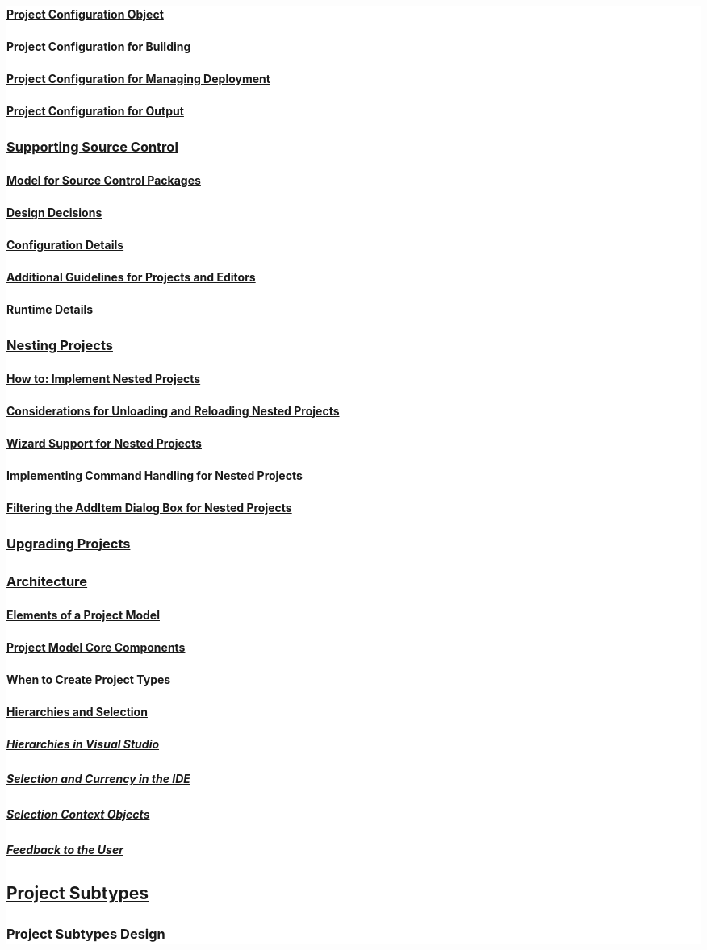 #### [Project Configuration Object](project-configuration-object.md)
#### [Project Configuration for Building](project-configuration-for-building.md)
#### [Project Configuration for Managing Deployment](project-configuration-for-managing-deployment.md)
#### [Project Configuration for Output](project-configuration-for-output.md)
### [Supporting Source Control](supporting-source-control.md)
#### [Model for Source Control Packages](model-for-source-control-packages.md)
#### [Design Decisions](source-control-design-decisions.md)
#### [Configuration Details](source-control-configuration-details.md)
#### [Additional Guidelines for Projects and Editors](additional-source-control-guidelines-for-projects-and-editors.md)
#### [Runtime Details](source-control-runtime-details.md)
### [Nesting Projects](nesting-projects.md)
#### [How to: Implement Nested Projects](how-to-implement-nested-projects.md)
#### [Considerations for Unloading and Reloading Nested Projects](considerations-for-unloading-and-reloading-nested-projects.md)
#### [Wizard Support for Nested Projects](wizard-support-for-nested-projects.md)
#### [Implementing Command Handling for Nested Projects](implementing-command-handling-for-nested-projects.md)
#### [Filtering the AddItem Dialog Box for Nested Projects](filtering-the-additem-dialog-box-for-nested-projects.md)
### [Upgrading Projects](upgrading-projects.md)
### [Architecture](project-types-architecture.md)
#### [Elements of a Project Model](elements-of-a-project-model.md)
#### [Project Model Core Components](project-model-core-components.md)
#### [When to Create Project Types](when-to-create-project-types.md)
#### [Hierarchies and Selection](hierarchies-and-selection.md)
##### [Hierarchies in Visual Studio](hierarchies-in-visual-studio.md)
##### [Selection and Currency in the IDE](selection-and-currency-in-the-ide.md)
##### [Selection Context Objects](selection-context-objects.md)
##### [Feedback to the User](feedback-to-the-user.md)
## [Project Subtypes](project-subtypes.md)
### [Project Subtypes Design](project-subtypes-design.md)